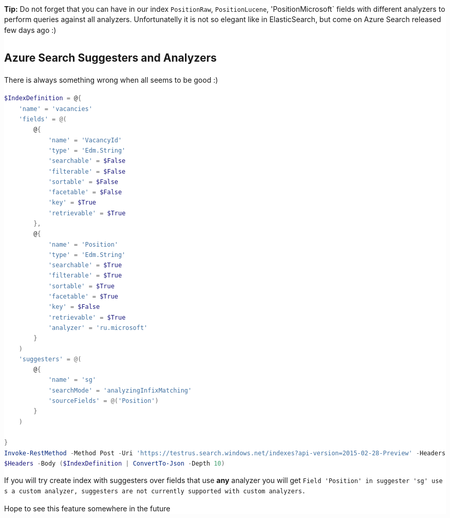 **Tip:** Do not forget that you can have in our index `PositionRaw`, `PositionLucene`, 'PositionMicrosoft` fields with different analyzers to perform queries against all analyzers. Unfortunatelly it is not so elegant like in ElasticSearch, but come on Azure Search released few days ago :)


Azure Search Suggesters and Analyzers
-------------------------------------

There is always something wrong when all seems to be good :)

```powershell
$IndexDefinition = @{
	'name' = 'vacancies'
	'fields' = @(
		@{
			'name' = 'VacancyId'
			'type' = 'Edm.String'
			'searchable' = $False
			'filterable' = $False
			'sortable' = $False
			'facetable' = $False
			'key' = $True
			'retrievable' = $True
		},
		@{
			'name' = 'Position'
			'type' = 'Edm.String'
			'searchable' = $True
			'filterable' = $True
			'sortable' = $True
			'facetable' = $True
			'key' = $False
			'retrievable' = $True
			'analyzer' = 'ru.microsoft'
		}
	)
	'suggesters' = @(
		@{
			'name' = 'sg'
			'searchMode' = 'analyzingInfixMatching'
			'sourceFields' = @('Position')
		}
	)

}
Invoke-RestMethod -Method Post -Uri 'https://testrus.search.windows.net/indexes?api-version=2015-02-28-Preview' -Headers $Headers -Body ($IndexDefinition | ConvertTo-Json -Depth 10)
```

If you will try create index with suggesters over fields that use **any** analyzer you will get `Field 'Position' in suggester 'sg' uses a custom analyzer, suggesters are not currently supported with custom analyzers.`

Hope to see this feature somewhere in the future
